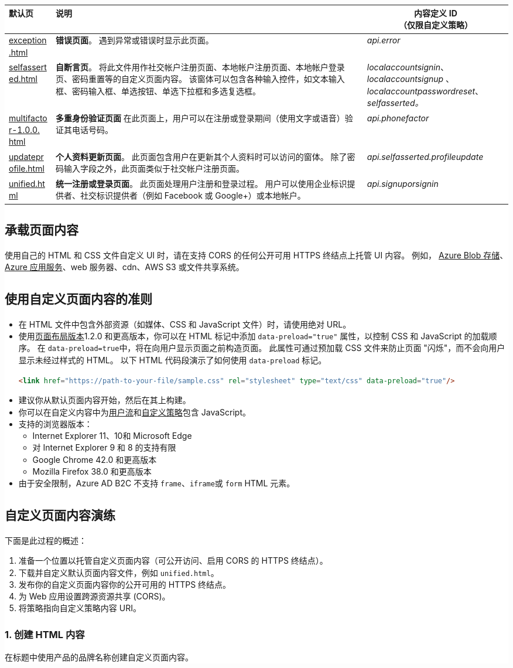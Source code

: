 | 默认页 | 说明 | 内容定义 ID<br/>（仅限自定义策略） |
|:-----------------------|:--------|-------------|
| [exception .html](https://login.microsoftonline.com/static/tenant/default/exception.cshtml) | **错误页面**。 遇到异常或错误时显示此页面。 | *api.error* |
| [selfasserted.html](https://login.microsoftonline.com/static/tenant/default/selfAsserted.cshtml) |  **自断言页**。 将此文件用作社交帐户注册页面、本地帐户注册页面、本地帐户登录页、密码重置等的自定义页面内容。 该窗体可以包含各种输入控件，如文本输入框、密码输入框、单选按钮、单选下拉框和多选复选框。 | *localaccountsignin*、 *localaccountsignup* 、 *localaccountpasswordreset*、 *selfasserted。* |
| [multifactor-1.0.0. html](https://login.microsoftonline.com/static/tenant/default/multifactor-1.0.0.cshtml) | **多重身份验证页面** 在此页面上，用户可以在注册或登录期间（使用文字或语音）验证其电话号码。 | *api.phonefactor* |
| [updateprofile.html](https://login.microsoftonline.com/static/tenant/default/updateProfile.cshtml) | **个人资料更新页面**。 此页面包含用户在更新其个人资料时可以访问的窗体。 除了密码输入字段之外，此页面类似于社交帐户注册页面。 | *api.selfasserted.profileupdate* |
| [unified.html](https://login.microsoftonline.com/static/tenant/default/unified.cshtml) | **统一注册或登录页面**。 此页面处理用户注册和登录过程。 用户可以使用企业标识提供者、社交标识提供者（例如 Facebook 或 Google+）或本地帐户。 | *api.signuporsignin* |

## <a name="hosting-the-page-content"></a>承载页面内容

使用自己的 HTML 和 CSS 文件自定义 UI 时，请在支持 CORS 的任何公开可用 HTTPS 终结点上托管 UI 内容。 例如， [Azure Blob 存储](../articles/storage/blobs/storage-blobs-introduction.md)、 [Azure 应用服务](/azure/app-service/)、web 服务器、cdn、AWS S3 或文件共享系统。

## <a name="guidelines-for-using-custom-page-content"></a>使用自定义页面内容的准则

- 在 HTML 文件中包含外部资源（如媒体、CSS 和 JavaScript 文件）时，请使用绝对 URL。
- 使用[页面布局版本](../articles/active-directory-b2c/page-layout.md)1.2.0 和更高版本，你可以在 HTML 标记中添加 `data-preload="true"` 属性，以控制 CSS 和 JavaScript 的加载顺序。 在 `data-preload=true`中，将在向用户显示页面之前构造页面。 此属性可通过预加载 CSS 文件来防止页面 "闪烁"，而不会向用户显示未经过样式的 HTML。 以下 HTML 代码段演示了如何使用 `data-preload` 标记。
  ```HTML
  <link href="https://path-to-your-file/sample.css" rel="stylesheet" type="text/css" data-preload="true"/>
  ```
- 建议你从默认页面内容开始，然后在其上构建。
- 你可以在自定义内容中为[用户流](../articles/active-directory-b2c/user-flow-javascript-overview.md)和[自定义策略](../articles/active-directory-b2c/javascript-samples.md)包含 JavaScript。
- 支持的浏览器版本：
  - Internet Explorer 11、10和 Microsoft Edge
  - 对 Internet Explorer 9 和 8 的支持有限
  - Google Chrome 42.0 和更高版本
  - Mozilla Firefox 38.0 和更高版本
- 由于安全限制，Azure AD B2C 不支持 `frame`、`iframe`或 `form` HTML 元素。

## <a name="custom-page-content-walkthrough"></a>自定义页面内容演练

下面是此过程的概述：

1. 准备一个位置以托管自定义页面内容（可公开访问、启用 CORS 的 HTTPS 终结点）。
1. 下载并自定义默认页面内容文件，例如 `unified.html`。
1. 发布你的自定义页面内容你的公开可用的 HTTPS 终结点。
1. 为 Web 应用设置跨源资源共享 (CORS)。
1. 将策略指向自定义策略内容 URI。

### <a name="1-create-your-html-content"></a>1. 创建 HTML 内容

在标题中使用产品的品牌名称创建自定义页面内容。

